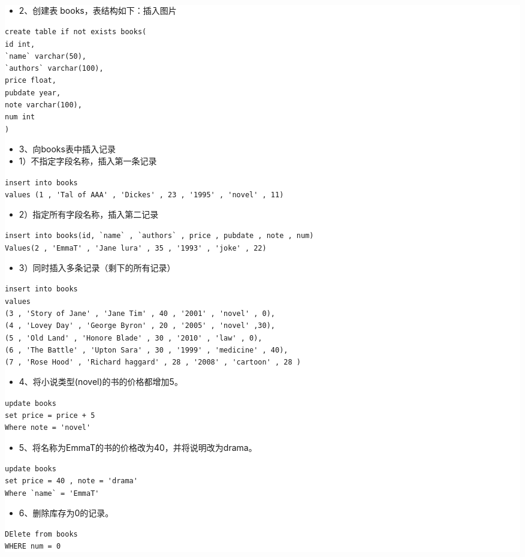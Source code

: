 - 2、创建表 books，表结构如下：插入图片
```mysql
create table if not exists books(
id int,
`name` varchar(50),
`authors` varchar(100),
price float,
pubdate year,
note varchar(100),
num int
)
```


- 3、向books表中插入记录
- 1）不指定字段名称，插入第一条记录
```mysql
insert into books
values (1 , 'Tal of AAA' , 'Dickes' , 23 , '1995' , 'novel' , 11)
```

- 2）指定所有字段名称，插入第二记录
```mysql
insert into books(id, `name` , `authors` , price , pubdate , note , num)
Values(2 , 'EmmaT' , 'Jane lura' , 35 , '1993' , 'joke' , 22)
```

- 3）同时插入多条记录（剩下的所有记录）
```mysql
insert into books
values 
(3 , 'Story of Jane' , 'Jane Tim' , 40 , '2001' , 'novel' , 0),
(4 , 'Lovey Day' , 'George Byron' , 20 , '2005' , 'novel' ,30),
(5 , 'Old Land' , 'Honore Blade' , 30 , '2010' , 'law' , 0),
(6 , 'The Battle' , 'Upton Sara' , 30 , '1999' , 'medicine' , 40),
(7 , 'Rose Hood' , 'Richard haggard' , 28 , '2008' , 'cartoon' , 28 )
```

- 4、将小说类型(novel)的书的价格都增加5。
```mysql
update books 
set price = price + 5 
Where note = 'novel'
```

- 5、将名称为EmmaT的书的价格改为40，并将说明改为drama。
```mysql
update books 
set price = 40 , note = 'drama'
Where `name` = 'EmmaT'
```

- 6、删除库存为0的记录。
```mysql
DElete from books 
WHERE num = 0
```
